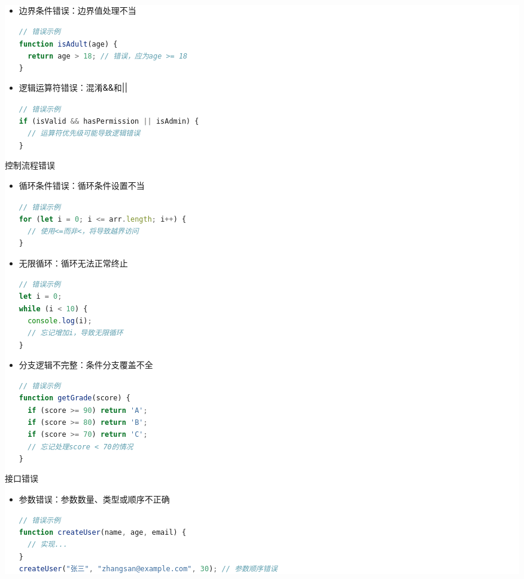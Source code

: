 - 边界条件错误：边界值处理不当
  ```javascript
  // 错误示例
  function isAdult(age) {
    return age > 18; // 错误，应为age >= 18
  }
  ```

- 逻辑运算符错误：混淆&&和||
  ```javascript
  // 错误示例
  if (isValid && hasPermission || isAdmin) {
    // 运算符优先级可能导致逻辑错误
  }
  ```

控制流程错误
- 循环条件错误：循环条件设置不当
  ```javascript
  // 错误示例
  for (let i = 0; i <= arr.length; i++) {
    // 使用<=而非<，将导致越界访问
  }
  ```

- 无限循环：循环无法正常终止
  ```javascript
  // 错误示例
  let i = 0;
  while (i < 10) {
    console.log(i);
    // 忘记增加i，导致无限循环
  }
  ```

- 分支逻辑不完整：条件分支覆盖不全
  ```javascript
  // 错误示例
  function getGrade(score) {
    if (score >= 90) return 'A';
    if (score >= 80) return 'B';
    if (score >= 70) return 'C';
    // 忘记处理score < 70的情况
  }
  ```

接口错误
- 参数错误：参数数量、类型或顺序不正确
  ```javascript
  // 错误示例
  function createUser(name, age, email) {
    // 实现...
  }
  createUser("张三", "zhangsan@example.com", 30); // 参数顺序错误
  ```
